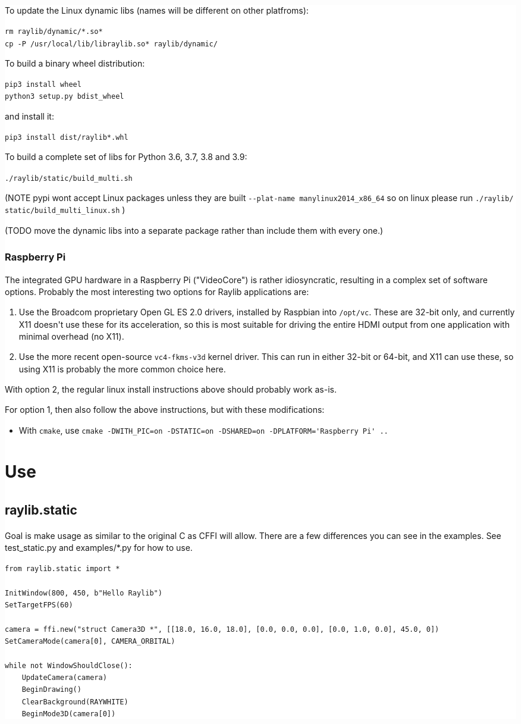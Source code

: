 
To update the Linux dynamic libs (names will be different on other platfroms):

    rm raylib/dynamic/*.so*
    cp -P /usr/local/lib/libraylib.so* raylib/dynamic/

To build a binary wheel distribution:

    pip3 install wheel
    python3 setup.py bdist_wheel

and install it:

    pip3 install dist/raylib*.whl

To build a complete set of libs for Python 3.6, 3.7, 3.8 and 3.9:

    ./raylib/static/build_multi.sh

(NOTE pypi wont accept Linux packages unless they are built `--plat-name manylinux2014_x86_64` so on linux
please run `./raylib/static/build_multi_linux.sh` )

(TODO move the dynamic libs into a separate package rather than include them with every one.)

### Raspberry Pi

The integrated GPU hardware in a Raspberry Pi ("VideoCore") is rather
idiosyncratic, resulting in a complex set of software options. Probably the
most interesting two options for Raylib applications are:

 1. Use the Broadcom proprietary Open GL ES 2.0 drivers, installed by Raspbian
    into `/opt/vc`. These are 32-bit only, and currently X11 doesn't use these
    for its acceleration, so this is most suitable for driving the entire HDMI
    output from one application with minimal overhead (no X11).

 2. Use the more recent open-source `vc4-fkms-v3d` kernel driver. This can run
    in either 32-bit or 64-bit, and X11 can use these, so using X11 is probably
    the more common choice here.

With option 2, the regular linux install instructions above should probably
work as-is.

For option 1, then also follow the above instructions, but with these
modifications:

 - With `cmake`, use `cmake -DWITH_PIC=on -DSTATIC=on -DSHARED=on -DPLATFORM='Raspberry Pi' ..`

# Use

## raylib.static

Goal is make usage as similar to the original C as CFFI will allow.  There are a few differences
you can see in the examples.  See test_static.py and examples/*.py for how to use.

```
from raylib.static import *

InitWindow(800, 450, b"Hello Raylib")
SetTargetFPS(60)

camera = ffi.new("struct Camera3D *", [[18.0, 16.0, 18.0], [0.0, 0.0, 0.0], [0.0, 1.0, 0.0], 45.0, 0])
SetCameraMode(camera[0], CAMERA_ORBITAL)

while not WindowShouldClose():
    UpdateCamera(camera)
    BeginDrawing()
    ClearBackground(RAYWHITE)
    BeginMode3D(camera[0])
```